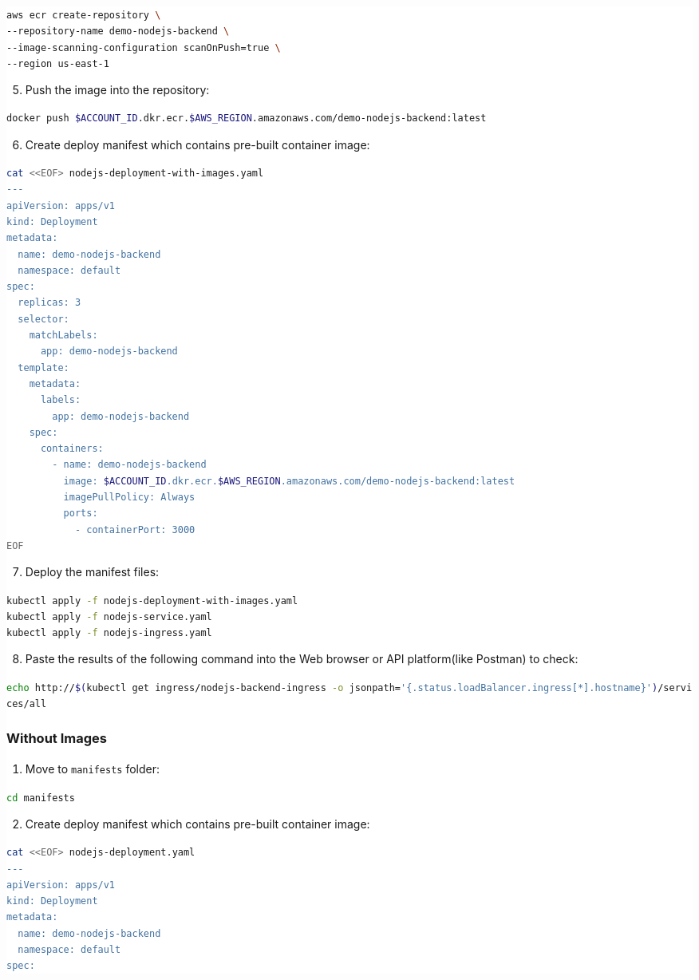 ```bash
aws ecr create-repository \
--repository-name demo-nodejs-backend \
--image-scanning-configuration scanOnPush=true \
--region us-east-1
```
5. Push the image into the repository:
```bash
docker push $ACCOUNT_ID.dkr.ecr.$AWS_REGION.amazonaws.com/demo-nodejs-backend:latest
```
6. Create deploy manifest which contains pre-built container image:
```bash
cat <<EOF> nodejs-deployment-with-images.yaml
---
apiVersion: apps/v1
kind: Deployment
metadata:
  name: demo-nodejs-backend
  namespace: default
spec:
  replicas: 3
  selector:
    matchLabels:
      app: demo-nodejs-backend
  template:
    metadata:
      labels:
        app: demo-nodejs-backend
    spec:
      containers:
        - name: demo-nodejs-backend
          image: $ACCOUNT_ID.dkr.ecr.$AWS_REGION.amazonaws.com/demo-nodejs-backend:latest
          imagePullPolicy: Always
          ports:
            - containerPort: 3000
EOF
```
7. Deploy the manifest files:
```bash
kubectl apply -f nodejs-deployment-with-images.yaml
kubectl apply -f nodejs-service.yaml
kubectl apply -f nodejs-ingress.yaml
```

8. Paste the results of the following command into the Web browser or API platform(like Postman) to check:
```bash
echo http://$(kubectl get ingress/nodejs-backend-ingress -o jsonpath='{.status.loadBalancer.ingress[*].hostname}')/services/all
```

### Without Images

1. Move to `manifests` folder:
```bash
cd manifests
```
2. Create deploy manifest which contains pre-built container image:
```bash
cat <<EOF> nodejs-deployment.yaml
---
apiVersion: apps/v1
kind: Deployment
metadata:
  name: demo-nodejs-backend
  namespace: default
spec:
```